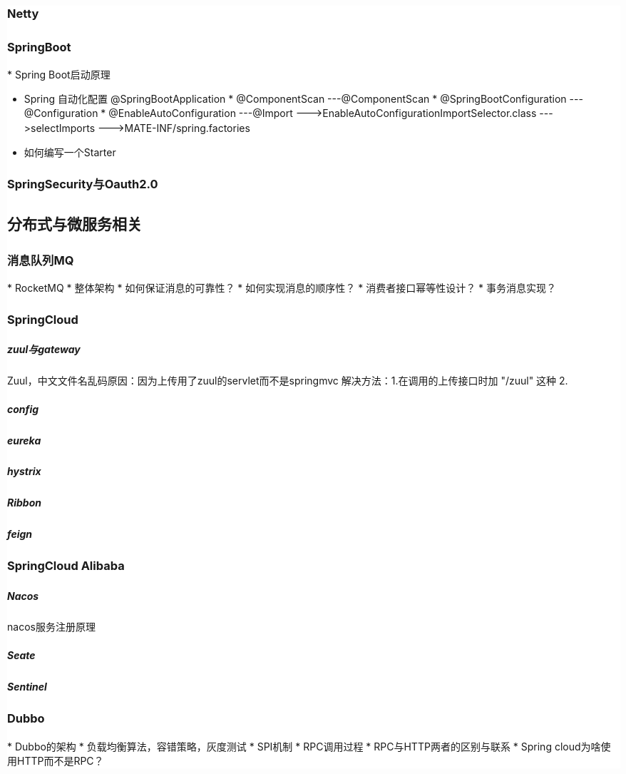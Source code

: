 <h3>Netty</h3>

<h3>SpringBoot</h3>
* Spring Boot启动原理
    
* Spring 自动化配置
    @SpringBootApplication 
        * @ComponentScan  ---@ComponentScan
        * @SpringBootConfiguration ---@Configuration
        * @EnableAutoConfiguration  ---@Import --->EnableAutoConfigurationImportSelector.class --->selectImports --->MATE-INF/spring.factories
                    
* 如何编写一个Starter

<h3>SpringSecurity与Oauth2.0</h3>


分布式与微服务相关
------
<h3>消息队列MQ</h3>
* RocketMQ 
    * 整体架构
    * 如何保证消息的可靠性？
    * 如何实现消息的顺序性？
    * 消费者接口幂等性设计？
    * 事务消息实现？
    


<h3>SpringCloud</h3>

<h5>zuul与gateway</h5>
Zuul，中文文件名乱码原因：因为上传用了zuul的servlet而不是springmvc
    解决方法：1.在调用的上传接口时加 "/zuul" 这种
            2.
<h5>config</h5>

<h5>eureka</h5>

<h5>hystrix</h5>

<h5>Ribbon</h5>

<h5>feign</h5>

<h3>SpringCloud Alibaba</h3>

<h5>Nacos</h5>
 nacos服务注册原理
 

<h5>Seate</h5>

<h5>Sentinel</h5>

<h3>Dubbo</h3>
* Dubbo的架构
* 负载均衡算法，容错策略，灰度测试
* SPI机制
* RPC调用过程
* RPC与HTTP两者的区别与联系
* Spring cloud为啥使用HTTP而不是RPC？

